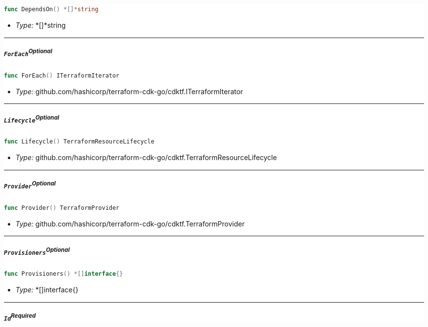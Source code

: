 ```go
func DependsOn() *[]*string
```

- *Type:* *[]*string

---

##### `ForEach`<sup>Optional</sup> <a name="ForEach" id="@cdktf/provider-datadog.softwareCatalog.SoftwareCatalog.property.forEach"></a>

```go
func ForEach() ITerraformIterator
```

- *Type:* github.com/hashicorp/terraform-cdk-go/cdktf.ITerraformIterator

---

##### `Lifecycle`<sup>Optional</sup> <a name="Lifecycle" id="@cdktf/provider-datadog.softwareCatalog.SoftwareCatalog.property.lifecycle"></a>

```go
func Lifecycle() TerraformResourceLifecycle
```

- *Type:* github.com/hashicorp/terraform-cdk-go/cdktf.TerraformResourceLifecycle

---

##### `Provider`<sup>Optional</sup> <a name="Provider" id="@cdktf/provider-datadog.softwareCatalog.SoftwareCatalog.property.provider"></a>

```go
func Provider() TerraformProvider
```

- *Type:* github.com/hashicorp/terraform-cdk-go/cdktf.TerraformProvider

---

##### `Provisioners`<sup>Optional</sup> <a name="Provisioners" id="@cdktf/provider-datadog.softwareCatalog.SoftwareCatalog.property.provisioners"></a>

```go
func Provisioners() *[]interface{}
```

- *Type:* *[]interface{}

---

##### `Id`<sup>Required</sup> <a name="Id" id="@cdktf/provider-datadog.softwareCatalog.SoftwareCatalog.property.id"></a>

